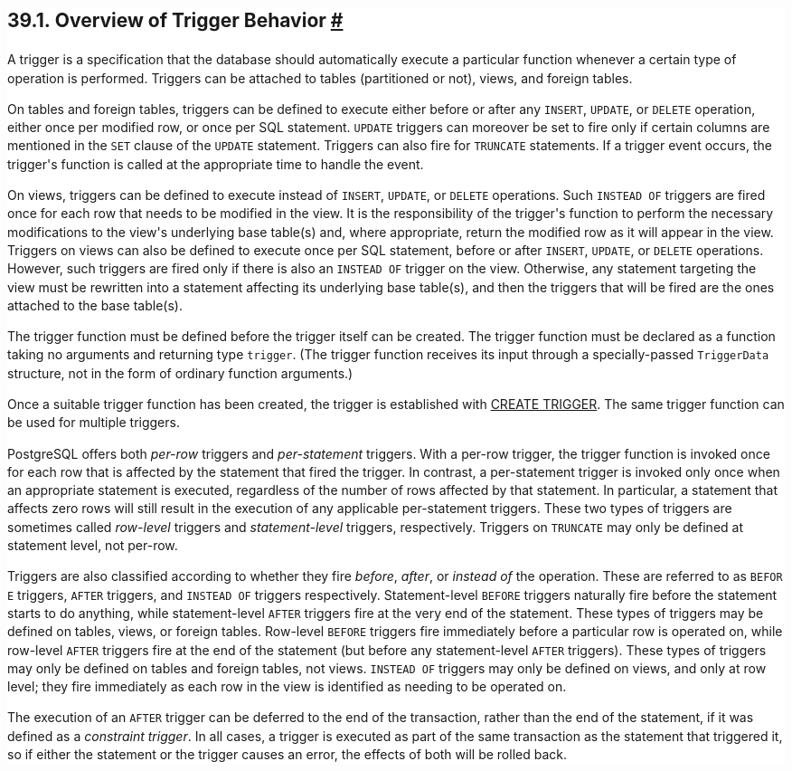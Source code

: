 ## 39.1. Overview of Trigger Behavior [#](#TRIGGER-DEFINITION)

A trigger is a specification that the database should automatically execute a particular function whenever a certain type of operation is performed. Triggers can be attached to tables (partitioned or not), views, and foreign tables.

On tables and foreign tables, triggers can be defined to execute either before or after any `INSERT`, `UPDATE`, or `DELETE` operation, either once per modified row, or once per SQL statement. `UPDATE` triggers can moreover be set to fire only if certain columns are mentioned in the `SET` clause of the `UPDATE` statement. Triggers can also fire for `TRUNCATE` statements. If a trigger event occurs, the trigger's function is called at the appropriate time to handle the event.

On views, triggers can be defined to execute instead of `INSERT`, `UPDATE`, or `DELETE` operations. Such `INSTEAD OF` triggers are fired once for each row that needs to be modified in the view. It is the responsibility of the trigger's function to perform the necessary modifications to the view's underlying base table(s) and, where appropriate, return the modified row as it will appear in the view. Triggers on views can also be defined to execute once per SQL statement, before or after `INSERT`, `UPDATE`, or `DELETE` operations. However, such triggers are fired only if there is also an `INSTEAD OF` trigger on the view. Otherwise, any statement targeting the view must be rewritten into a statement affecting its underlying base table(s), and then the triggers that will be fired are the ones attached to the base table(s).

The trigger function must be defined before the trigger itself can be created. The trigger function must be declared as a function taking no arguments and returning type `trigger`. (The trigger function receives its input through a specially-passed `TriggerData` structure, not in the form of ordinary function arguments.)

Once a suitable trigger function has been created, the trigger is established with [CREATE TRIGGER](sql-createtrigger.html "CREATE TRIGGER"). The same trigger function can be used for multiple triggers.

PostgreSQL offers both *per-row* triggers and *per-statement* triggers. With a per-row trigger, the trigger function is invoked once for each row that is affected by the statement that fired the trigger. In contrast, a per-statement trigger is invoked only once when an appropriate statement is executed, regardless of the number of rows affected by that statement. In particular, a statement that affects zero rows will still result in the execution of any applicable per-statement triggers. These two types of triggers are sometimes called *row-level* triggers and *statement-level* triggers, respectively. Triggers on `TRUNCATE` may only be defined at statement level, not per-row.

Triggers are also classified according to whether they fire *before*, *after*, or *instead of* the operation. These are referred to as `BEFORE` triggers, `AFTER` triggers, and `INSTEAD OF` triggers respectively. Statement-level `BEFORE` triggers naturally fire before the statement starts to do anything, while statement-level `AFTER` triggers fire at the very end of the statement. These types of triggers may be defined on tables, views, or foreign tables. Row-level `BEFORE` triggers fire immediately before a particular row is operated on, while row-level `AFTER` triggers fire at the end of the statement (but before any statement-level `AFTER` triggers). These types of triggers may only be defined on tables and foreign tables, not views. `INSTEAD OF` triggers may only be defined on views, and only at row level; they fire immediately as each row in the view is identified as needing to be operated on.

The execution of an `AFTER` trigger can be deferred to the end of the transaction, rather than the end of the statement, if it was defined as a *constraint trigger*. In all cases, a trigger is executed as part of the same transaction as the statement that triggered it, so if either the statement or the trigger causes an error, the effects of both will be rolled back.
